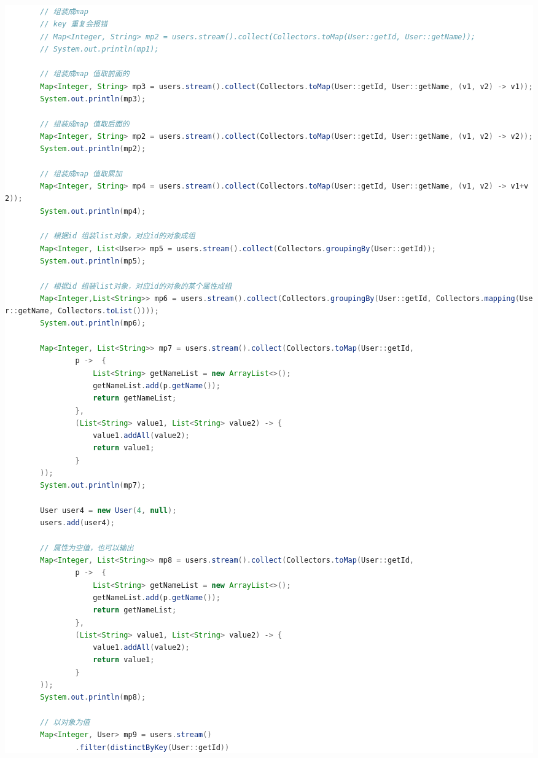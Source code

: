 ```java
        // 组装成map
        // key 重复会报错
        // Map<Integer, String> mp2 = users.stream().collect(Collectors.toMap(User::getId, User::getName));
        // System.out.println(mp1);

        // 组装成map 值取前面的
        Map<Integer, String> mp3 = users.stream().collect(Collectors.toMap(User::getId, User::getName, (v1, v2) -> v1));
        System.out.println(mp3);

        // 组装成map 值取后面的
        Map<Integer, String> mp2 = users.stream().collect(Collectors.toMap(User::getId, User::getName, (v1, v2) -> v2));
        System.out.println(mp2);

        // 组装成map 值取累加
        Map<Integer, String> mp4 = users.stream().collect(Collectors.toMap(User::getId, User::getName, (v1, v2) -> v1+v2));
        System.out.println(mp4);

        // 根据id 组装list对象，对应id的对象成组
        Map<Integer, List<User>> mp5 = users.stream().collect(Collectors.groupingBy(User::getId));
        System.out.println(mp5);

        // 根据id 组装list对象，对应id的对象的某个属性成组
        Map<Integer,List<String>> mp6 = users.stream().collect(Collectors.groupingBy(User::getId, Collectors.mapping(User::getName, Collectors.toList())));
        System.out.println(mp6);

        Map<Integer, List<String>> mp7 = users.stream().collect(Collectors.toMap(User::getId,
                p ->  {
                    List<String> getNameList = new ArrayList<>();
                    getNameList.add(p.getName());
                    return getNameList;
                },
                (List<String> value1, List<String> value2) -> {
                    value1.addAll(value2);
                    return value1;
                }
        ));
        System.out.println(mp7);

        User user4 = new User(4, null);
        users.add(user4);

        // 属性为空值，也可以输出
        Map<Integer, List<String>> mp8 = users.stream().collect(Collectors.toMap(User::getId,
                p ->  {
                    List<String> getNameList = new ArrayList<>();
                    getNameList.add(p.getName());
                    return getNameList;
                },
                (List<String> value1, List<String> value2) -> {
                    value1.addAll(value2);
                    return value1;
                }
        ));
        System.out.println(mp8);

        // 以对象为值
        Map<Integer, User> mp9 = users.stream()
                .filter(distinctByKey(User::getId))
```